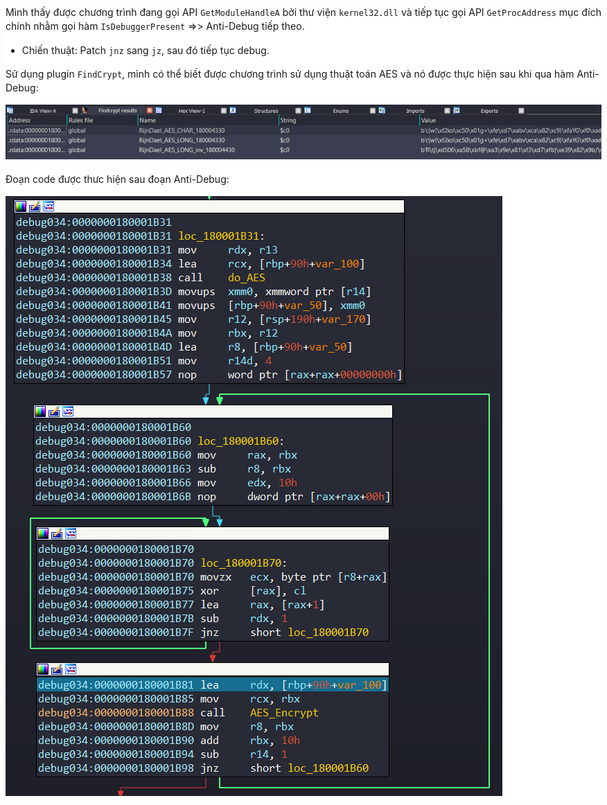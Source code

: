 Mình thấy được chương trình đang gọi API `GetModuleHandleA` bởi thư viện `kernel32.dll` và tiếp tục gọi API `GetProcAddress` mục đích chính nhằm gọi hàm `IsDebuggerPresent` =>> Anti-Debug tiếp theo.
* Chiến thuật: Patch `jnz` sang `jz`, sau đó tiếp tục debug.

Sử dụng plugin `FindCrypt`, mình có thể biết được chương trình sử dụng thuật toán AES và nó được thực hiện sau khi qua hàm Anti-Debug:

![fc](./fc.png)

Đoạn code được thưc hiện sau đoạn Anti-Debug:

![okchua](./okchua.png)
